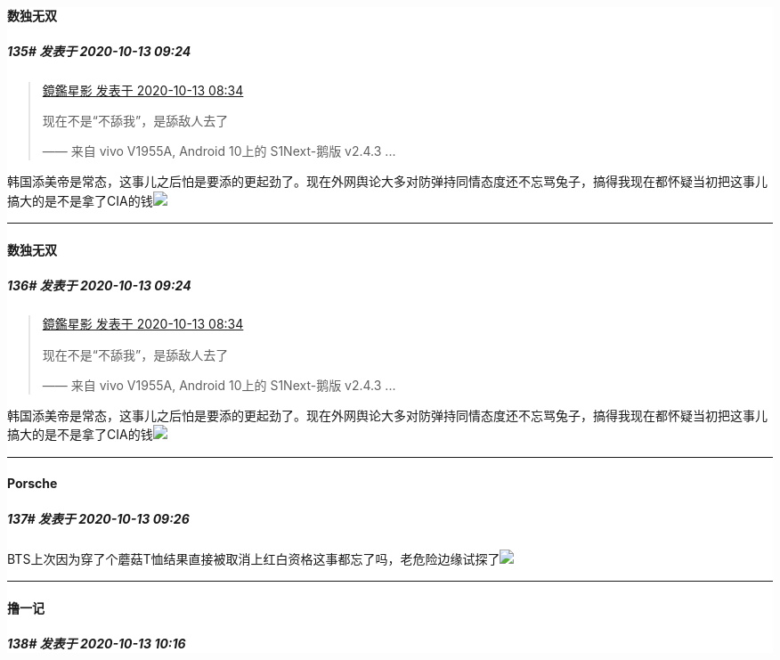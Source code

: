 ####  数独无双  
##### 135#       发表于 2020-10-13 09:24



<blockquote><a href="httphttps://bbs.saraba1st.com/2b/forum.php?mod=redirect&amp;goto=findpost&amp;pid=49035396&amp;ptid=1964780" target="_blank">鏡鑑星影 发表于 2020-10-13 08:34</a>

现在不是“不舔我”，是舔敌人去了


—— 来自 vivo V1955A, Android 10上的 S1Next-鹅版 v2.4.3 ...</blockquote>
韩国添美帝是常态，这事儿之后怕是要添的更起劲了。现在外网舆论大多对防弹持同情态度还不忘骂兔子，搞得我现在都怀疑当初把这事儿搞大的是不是拿了CIA的钱<img src="https://static.saraba1st.com/image/smiley/face2017/020.png" referrerpolicy="no-referrer">







*****

####  数独无双  
##### 136#       发表于 2020-10-13 09:24



<blockquote><a href="httphttps://bbs.saraba1st.com/2b/forum.php?mod=redirect&amp;goto=findpost&amp;pid=49035396&amp;ptid=1964780" target="_blank">鏡鑑星影 发表于 2020-10-13 08:34</a>

现在不是“不舔我”，是舔敌人去了


—— 来自 vivo V1955A, Android 10上的 S1Next-鹅版 v2.4.3 ...</blockquote>
韩国添美帝是常态，这事儿之后怕是要添的更起劲了。现在外网舆论大多对防弹持同情态度还不忘骂兔子，搞得我现在都怀疑当初把这事儿搞大的是不是拿了CIA的钱<img src="https://static.saraba1st.com/image/smiley/face2017/020.png" referrerpolicy="no-referrer">







*****

####  Porsche  
##### 137#       发表于 2020-10-13 09:26




BTS上次因为穿了个蘑菇T恤结果直接被取消上红白资格这事都忘了吗，老危险边缘试探了<img src="https://static.saraba1st.com/image/smiley/face2017/067.png" referrerpolicy="no-referrer">







*****

####  撸一记  
##### 138#       发表于 2020-10-13 10:16


